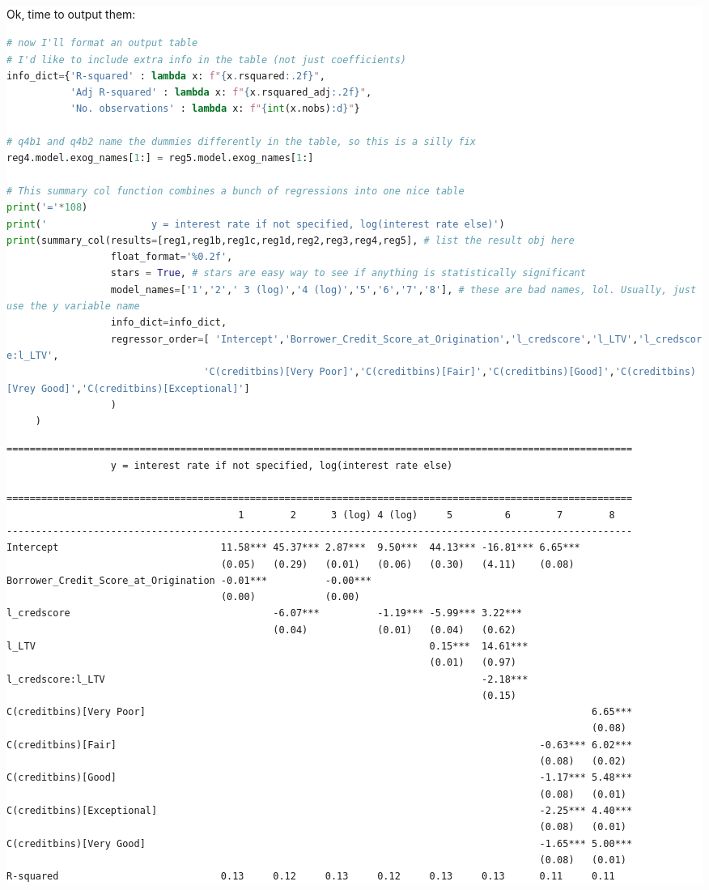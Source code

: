 Ok, time to output them:


```python
# now I'll format an output table
# I'd like to include extra info in the table (not just coefficients)
info_dict={'R-squared' : lambda x: f"{x.rsquared:.2f}",
           'Adj R-squared' : lambda x: f"{x.rsquared_adj:.2f}",
           'No. observations' : lambda x: f"{int(x.nobs):d}"}

# q4b1 and q4b2 name the dummies differently in the table, so this is a silly fix
reg4.model.exog_names[1:] = reg5.model.exog_names[1:]  

# This summary col function combines a bunch of regressions into one nice table
print('='*108)
print('                  y = interest rate if not specified, log(interest rate else)')
print(summary_col(results=[reg1,reg1b,reg1c,reg1d,reg2,reg3,reg4,reg5], # list the result obj here
                  float_format='%0.2f',
                  stars = True, # stars are easy way to see if anything is statistically significant
                  model_names=['1','2',' 3 (log)','4 (log)','5','6','7','8'], # these are bad names, lol. Usually, just use the y variable name
                  info_dict=info_dict,
                  regressor_order=[ 'Intercept','Borrower_Credit_Score_at_Origination','l_credscore','l_LTV','l_credscore:l_LTV',
                                  'C(creditbins)[Very Poor]','C(creditbins)[Fair]','C(creditbins)[Good]','C(creditbins)[Vrey Good]','C(creditbins)[Exceptional]']
                  )
     )
```

    ============================================================================================================
                      y = interest rate if not specified, log(interest rate else)
    
    ============================================================================================================
                                            1        2      3 (log) 4 (log)     5         6        7        8   
    ------------------------------------------------------------------------------------------------------------
    Intercept                            11.58*** 45.37*** 2.87***  9.50***  44.13*** -16.81*** 6.65***         
                                         (0.05)   (0.29)   (0.01)   (0.06)   (0.30)   (4.11)    (0.08)          
    Borrower_Credit_Score_at_Origination -0.01***          -0.00***                                             
                                         (0.00)            (0.00)                                               
    l_credscore                                   -6.07***          -1.19*** -5.99*** 3.22***                   
                                                  (0.04)            (0.01)   (0.04)   (0.62)                    
    l_LTV                                                                    0.15***  14.61***                  
                                                                             (0.01)   (0.97)                    
    l_credscore:l_LTV                                                                 -2.18***                  
                                                                                      (0.15)                    
    C(creditbins)[Very Poor]                                                                             6.65***
                                                                                                         (0.08) 
    C(creditbins)[Fair]                                                                         -0.63*** 6.02***
                                                                                                (0.08)   (0.02) 
    C(creditbins)[Good]                                                                         -1.17*** 5.48***
                                                                                                (0.08)   (0.01) 
    C(creditbins)[Exceptional]                                                                  -2.25*** 4.40***
                                                                                                (0.08)   (0.01) 
    C(creditbins)[Very Good]                                                                    -1.65*** 5.00***
                                                                                                (0.08)   (0.01) 
    R-squared                            0.13     0.12     0.13     0.12     0.13     0.13      0.11     0.11   